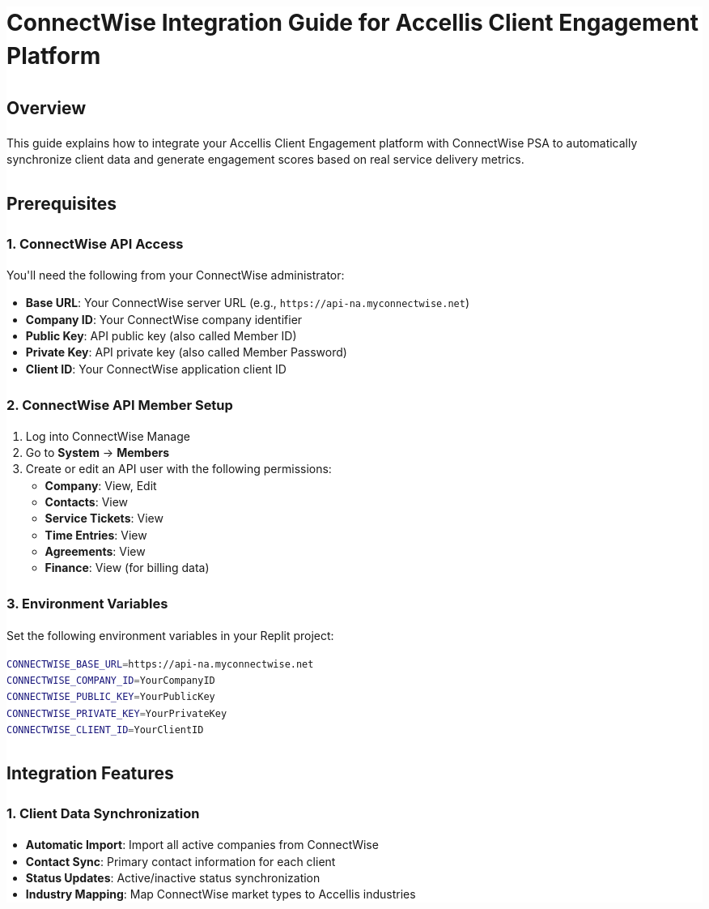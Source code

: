 # ConnectWise Integration Guide for Accellis Client Engagement Platform

## Overview
This guide explains how to integrate your Accellis Client Engagement platform with ConnectWise PSA to automatically synchronize client data and generate engagement scores based on real service delivery metrics.

## Prerequisites

### 1. ConnectWise API Access
You'll need the following from your ConnectWise administrator:
- **Base URL**: Your ConnectWise server URL (e.g., `https://api-na.myconnectwise.net`)
- **Company ID**: Your ConnectWise company identifier
- **Public Key**: API public key (also called Member ID)
- **Private Key**: API private key (also called Member Password)
- **Client ID**: Your ConnectWise application client ID

### 2. ConnectWise API Member Setup
1. Log into ConnectWise Manage
2. Go to **System** → **Members**
3. Create or edit an API user with the following permissions:
   - **Company**: View, Edit
   - **Contacts**: View
   - **Service Tickets**: View
   - **Time Entries**: View
   - **Agreements**: View
   - **Finance**: View (for billing data)

### 3. Environment Variables
Set the following environment variables in your Replit project:

```bash
CONNECTWISE_BASE_URL=https://api-na.myconnectwise.net
CONNECTWISE_COMPANY_ID=YourCompanyID
CONNECTWISE_PUBLIC_KEY=YourPublicKey
CONNECTWISE_PRIVATE_KEY=YourPrivateKey
CONNECTWISE_CLIENT_ID=YourClientID
```

## Integration Features

### 1. Client Data Synchronization
- **Automatic Import**: Import all active companies from ConnectWise
- **Contact Sync**: Primary contact information for each client
- **Status Updates**: Active/inactive status synchronization
- **Industry Mapping**: Map ConnectWise market types to Accellis industries

